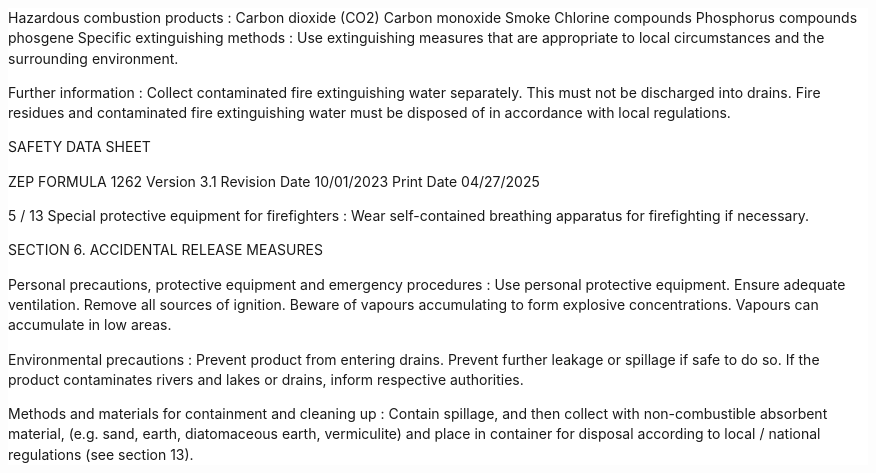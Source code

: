 Hazardous combustion 
products 
:  Carbon dioxide (CO2) 
Carbon monoxide 
Smoke 
Chlorine compounds 
Phosphorus compounds 
phosgene 
Specific extinguishing 
methods 
: Use extinguishing measures that are appropriate to local 
circumstances and the surrounding environment. 
 
Further information 
: Collect contaminated fire extinguishing water separately. This 
must not be discharged into drains. 
Fire residues and contaminated fire extinguishing water must 
be disposed of in accordance with local regulations. 
 
SAFETY DATA SHEET 
 
ZEP FORMULA 1262 
Version 3.1 
Revision Date 10/01/2023 
Print Date 04/27/2025  
 
 
5 / 13 
Special protective equipment 
for firefighters 
: Wear self-contained breathing apparatus for firefighting if 
necessary. 
 
 
SECTION 6. ACCIDENTAL RELEASE MEASURES 
 
Personal precautions, 
protective equipment and 
emergency procedures 
: Use personal protective equipment. 
Ensure adequate ventilation. 
Remove all sources of ignition. 
Beware of vapours accumulating to form explosive 
concentrations. Vapours can accumulate in low areas. 
 
Environmental precautions 
: Prevent product from entering drains. 
Prevent further leakage or spillage if safe to do so. 
If the product contaminates rivers and lakes or drains, inform 
respective authorities. 
 
Methods and materials for 
containment and cleaning up 
: Contain spillage, and then collect with non-combustible 
absorbent material, (e.g. sand, earth, diatomaceous earth, 
vermiculite) and place in container for disposal according to 
local / national regulations (see section 13). 
 